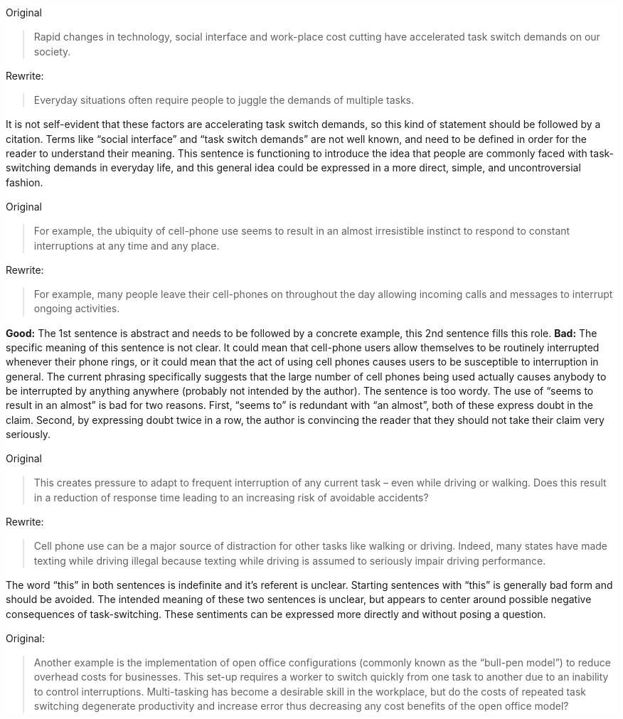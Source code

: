 Original

> Rapid changes in technology, social interface and work-place cost 	cutting have accelerated task switch demands on our society.

Rewrite:

> Everyday situations often require people to juggle the demands of multiple 	tasks.

It is not self-evident that these factors are accelerating task switch demands, so this kind of statement should be followed by a citation. Terms like “social interface” and “task switch demands” are not well known, and need to be defined in order for the reader to understand their meaning. This sentence is functioning to introduce the idea that people are commonly faced with task-switching demands in everyday life, and this general idea could be expressed in a more direct, simple, and uncontroversial fashion.

Original

> For example, the ubiquity of cell-phone use seems to result in an almost 	irresistible instinct to respond to constant interruptions at any time and any 	place.

Rewrite:

> For example, many people leave their cell-phones on throughout the day allowing 	incoming calls and messages to interrupt ongoing activities.

**Good:** The 1st sentence is abstract and needs to be followed by a concrete example, this 2nd sentence fills this role. **Bad:** The specific meaning of this sentence is not clear. It could mean that cell-phone users allow themselves to be routinely interrupted whenever their phone rings, or it could mean that the act of using cell phones causes users to be susceptible to interruption in general. The current phrasing specifically suggests that the large number of cell phones being used actually causes anybody to be interrupted by anything anywhere (probably not intended by the author). The sentence is too wordy. The use of “seems to result in an almost” is bad for two reasons. First, “seems to” is redundant with “an almost”, both of these express doubt in the claim. Second, by expressing doubt twice in a row, the author is convincing the reader that they should not take their claim very seriously.

Original

> This creates pressure to adapt to frequent interruption of any current task – 	even while driving or walking. Does this result in a reduction of response time 	leading to an increasing risk of avoidable accidents?

Rewrite:

> Cell phone use can be a major source of distraction for other tasks like 	walking or driving. Indeed, many states have made texting while driving illegal 	because texting while driving is assumed to seriously impair driving 	performance.

The word “this” in both sentences is indefinite and it’s referent is unclear. Starting sentences with “this” is generally bad form and should be avoided. The intended meaning of these two sentences is unclear, but appears to center around possible negative consequences of task-switching. These sentiments can be expressed more directly and without posing a question.

Original:

> Another example is the implementation of open office configurations (commonly known as the “bull-pen model”) to reduce overhead costs for businesses. This set-up requires a worker to switch quickly from one task to another due to an inability to control interruptions. Multi-tasking has become a desirable skill in the workplace, but do the costs of repeated task switching degenerate productivity and increase error thus decreasing any cost benefits of the open office model?
